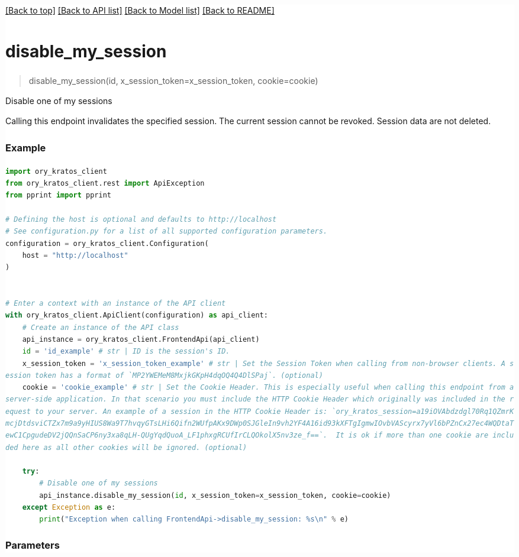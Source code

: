 [[Back to top]](#) [[Back to API list]](../README.md#documentation-for-api-endpoints) [[Back to Model list]](../README.md#documentation-for-models) [[Back to README]](../README.md)

# **disable_my_session**
> disable_my_session(id, x_session_token=x_session_token, cookie=cookie)

Disable one of my sessions

Calling this endpoint invalidates the specified session. The current session cannot be revoked.
Session data are not deleted.

### Example


```python
import ory_kratos_client
from ory_kratos_client.rest import ApiException
from pprint import pprint

# Defining the host is optional and defaults to http://localhost
# See configuration.py for a list of all supported configuration parameters.
configuration = ory_kratos_client.Configuration(
    host = "http://localhost"
)


# Enter a context with an instance of the API client
with ory_kratos_client.ApiClient(configuration) as api_client:
    # Create an instance of the API class
    api_instance = ory_kratos_client.FrontendApi(api_client)
    id = 'id_example' # str | ID is the session's ID.
    x_session_token = 'x_session_token_example' # str | Set the Session Token when calling from non-browser clients. A session token has a format of `MP2YWEMeM8MxjkGKpH4dqOQ4Q4DlSPaj`. (optional)
    cookie = 'cookie_example' # str | Set the Cookie Header. This is especially useful when calling this endpoint from a server-side application. In that scenario you must include the HTTP Cookie Header which originally was included in the request to your server. An example of a session in the HTTP Cookie Header is: `ory_kratos_session=a19iOVAbdzdgl70Rq1QZmrKmcjDtdsviCTZx7m9a9yHIUS8Wa9T7hvqyGTsLHi6Qifn2WUfpAKx9DWp0SJGleIn9vh2YF4A16id93kXFTgIgmwIOvbVAScyrx7yVl6bPZnCx27ec4WQDtaTewC1CpgudeDV2jQQnSaCP6ny3xa8qLH-QUgYqdQuoA_LF1phxgRCUfIrCLQOkolX5nv3ze_f==`.  It is ok if more than one cookie are included here as all other cookies will be ignored. (optional)

    try:
        # Disable one of my sessions
        api_instance.disable_my_session(id, x_session_token=x_session_token, cookie=cookie)
    except Exception as e:
        print("Exception when calling FrontendApi->disable_my_session: %s\n" % e)
```



### Parameters

